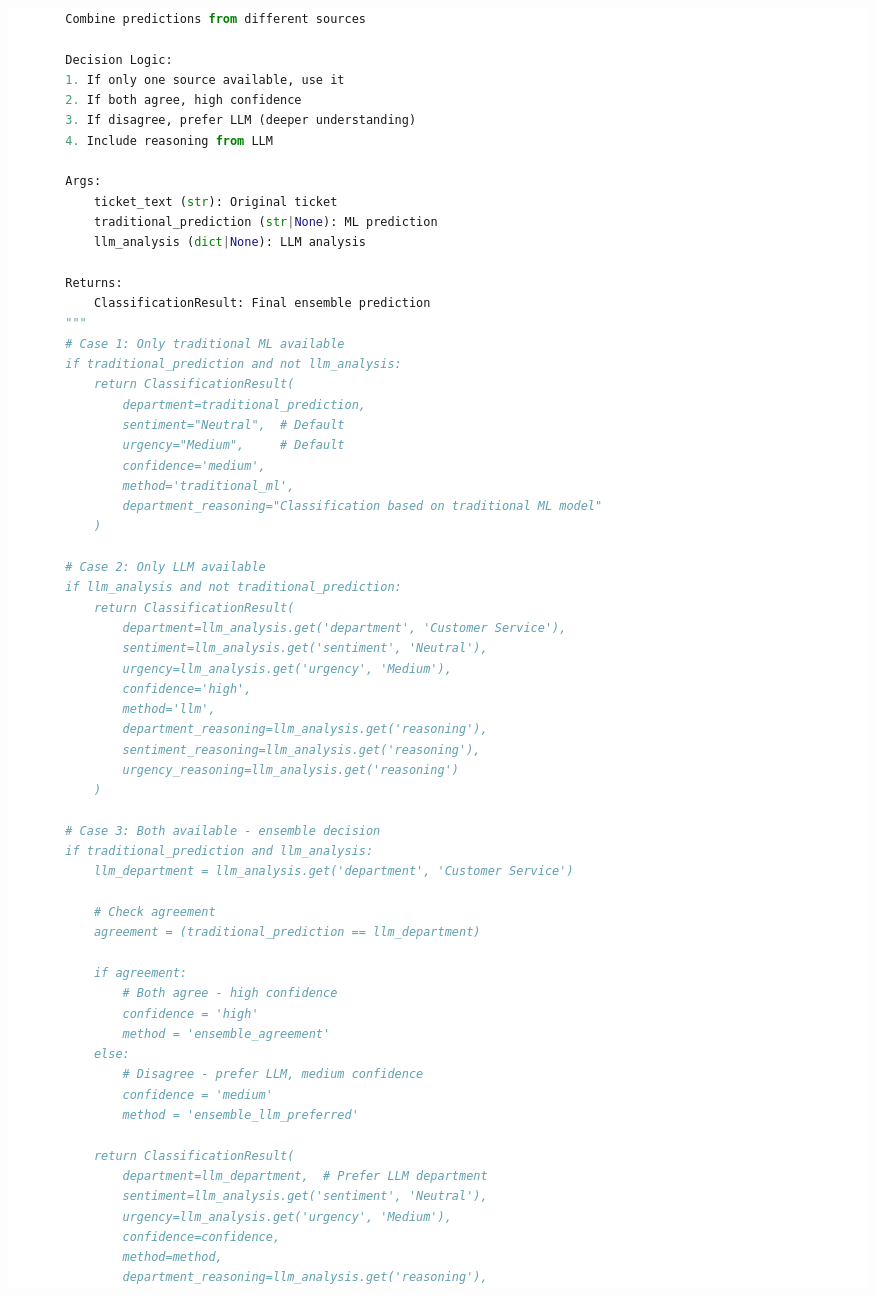 ```python
        Combine predictions from different sources
        
        Decision Logic:
        1. If only one source available, use it
        2. If both agree, high confidence
        3. If disagree, prefer LLM (deeper understanding)
        4. Include reasoning from LLM
        
        Args:
            ticket_text (str): Original ticket
            traditional_prediction (str|None): ML prediction
            llm_analysis (dict|None): LLM analysis
            
        Returns:
            ClassificationResult: Final ensemble prediction
        """
        # Case 1: Only traditional ML available
        if traditional_prediction and not llm_analysis:
            return ClassificationResult(
                department=traditional_prediction,
                sentiment="Neutral",  # Default
                urgency="Medium",     # Default
                confidence='medium',
                method='traditional_ml',
                department_reasoning="Classification based on traditional ML model"
            )
        
        # Case 2: Only LLM available
        if llm_analysis and not traditional_prediction:
            return ClassificationResult(
                department=llm_analysis.get('department', 'Customer Service'),
                sentiment=llm_analysis.get('sentiment', 'Neutral'),
                urgency=llm_analysis.get('urgency', 'Medium'),
                confidence='high',
                method='llm',
                department_reasoning=llm_analysis.get('reasoning'),
                sentiment_reasoning=llm_analysis.get('reasoning'),
                urgency_reasoning=llm_analysis.get('reasoning')
            )
        
        # Case 3: Both available - ensemble decision
        if traditional_prediction and llm_analysis:
            llm_department = llm_analysis.get('department', 'Customer Service')
            
            # Check agreement
            agreement = (traditional_prediction == llm_department)
            
            if agreement:
                # Both agree - high confidence
                confidence = 'high'
                method = 'ensemble_agreement'
            else:
                # Disagree - prefer LLM, medium confidence
                confidence = 'medium'
                method = 'ensemble_llm_preferred'
            
            return ClassificationResult(
                department=llm_department,  # Prefer LLM department
                sentiment=llm_analysis.get('sentiment', 'Neutral'),
                urgency=llm_analysis.get('urgency', 'Medium'),
                confidence=confidence,
                method=method,
                department_reasoning=llm_analysis.get('reasoning'),
```